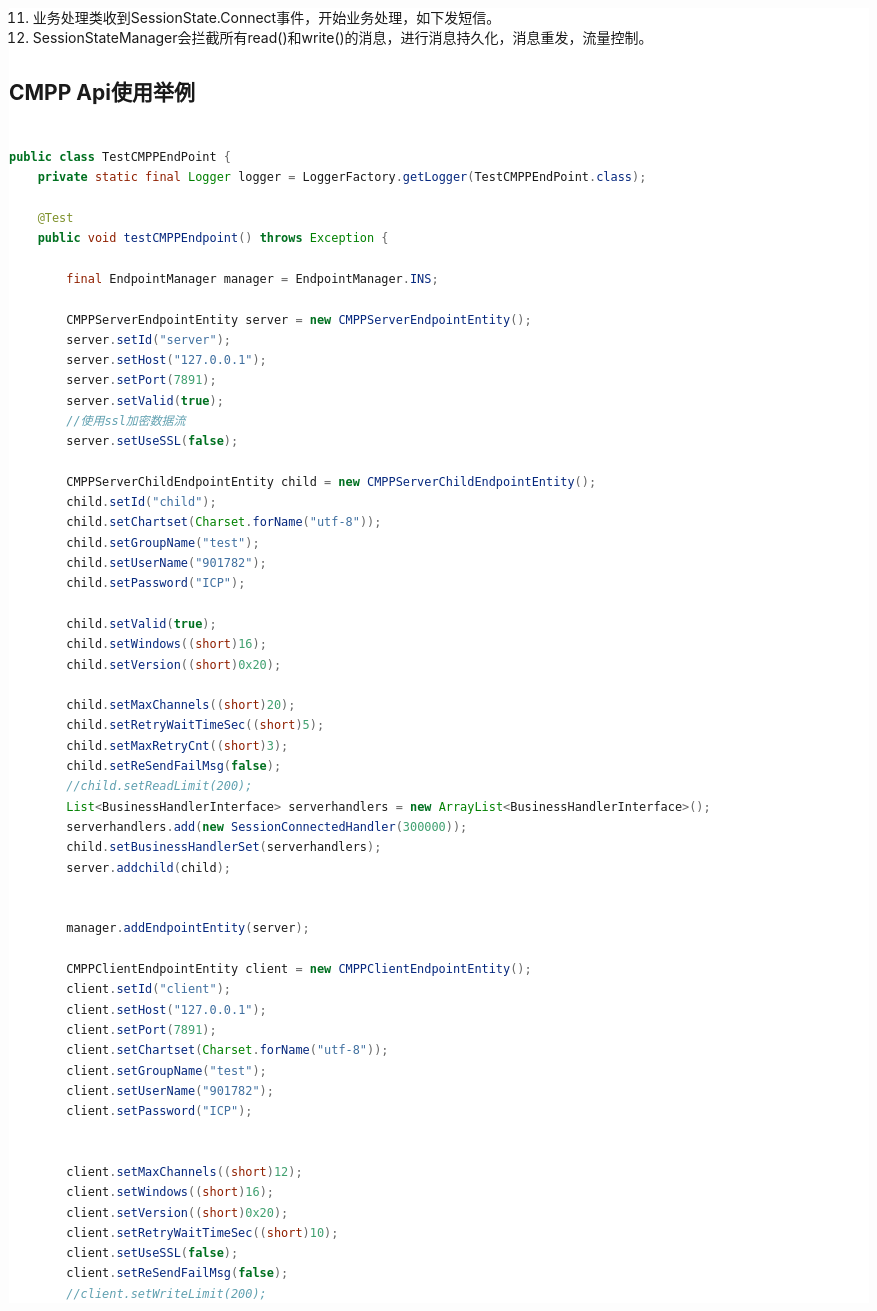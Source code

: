 11. 业务处理类收到SessionState.Connect事件，开始业务处理，如下发短信。
12. SessionStateManager会拦截所有read()和write()的消息，进行消息持久化，消息重发，流量控制。

## CMPP Api使用举例

```java

public class TestCMPPEndPoint {
	private static final Logger logger = LoggerFactory.getLogger(TestCMPPEndPoint.class);

	@Test
	public void testCMPPEndpoint() throws Exception {
	
		final EndpointManager manager = EndpointManager.INS;

		CMPPServerEndpointEntity server = new CMPPServerEndpointEntity();
		server.setId("server");
		server.setHost("127.0.0.1");
		server.setPort(7891);
		server.setValid(true);
		//使用ssl加密数据流
		server.setUseSSL(false);
		
		CMPPServerChildEndpointEntity child = new CMPPServerChildEndpointEntity();
		child.setId("child");
		child.setChartset(Charset.forName("utf-8"));
		child.setGroupName("test");
		child.setUserName("901782");
		child.setPassword("ICP");

		child.setValid(true);
		child.setWindows((short)16);
		child.setVersion((short)0x20);

		child.setMaxChannels((short)20);
		child.setRetryWaitTimeSec((short)5);
		child.setMaxRetryCnt((short)3);
		child.setReSendFailMsg(false);
		//child.setReadLimit(200);
		List<BusinessHandlerInterface> serverhandlers = new ArrayList<BusinessHandlerInterface>();
		serverhandlers.add(new SessionConnectedHandler(300000));
		child.setBusinessHandlerSet(serverhandlers);
		server.addchild(child);
		
		
		manager.addEndpointEntity(server);
	
		CMPPClientEndpointEntity client = new CMPPClientEndpointEntity();
		client.setId("client");
		client.setHost("127.0.0.1");
		client.setPort(7891);
		client.setChartset(Charset.forName("utf-8"));
		client.setGroupName("test");
		client.setUserName("901782");
		client.setPassword("ICP");


		client.setMaxChannels((short)12);
		client.setWindows((short)16);
		client.setVersion((short)0x20);
		client.setRetryWaitTimeSec((short)10);
		client.setUseSSL(false);
		client.setReSendFailMsg(false);
		//client.setWriteLimit(200);
```
